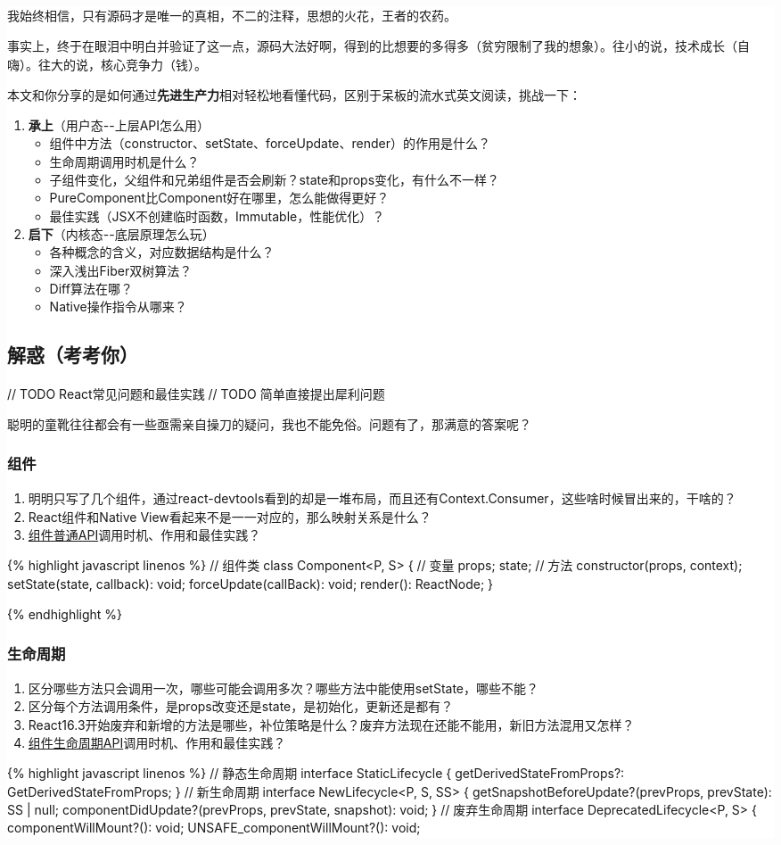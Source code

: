 我始终相信，只有源码才是唯一的真相，不二的注释，思想的火花，王者的农药。

事实上，终于在眼泪中明白并验证了这一点，源码大法好啊，得到的比想要的多得多（贫穷限制了我的想象）。往小的说，技术成长（自嗨）。往大的说，核心竞争力（钱）。

本文和你分享的是如何通过**先进生产力**相对轻松地看懂代码，区别于呆板的流水式英文阅读，挑战一下：

1. **承上**（用户态--上层API怎么用）
	* 组件中方法（constructor、setState、forceUpdate、render）的作用是什么？
	* 生命周期调用时机是什么？
	* 子组件变化，父组件和兄弟组件是否会刷新？state和props变化，有什么不一样？
	* PureComponent比Component好在哪里，怎么能做得更好？
	* 最佳实践（JSX不创建临时函数，Immutable，性能优化）？
1. **启下**（内核态--底层原理怎么玩）
	* 各种概念的含义，对应数据结构是什么？
	* 深入浅出Fiber双树算法？
	* Diff算法在哪？
	* Native操作指令从哪来？

## 解惑（考考你）

// TODO React常见问题和最佳实践
// TODO 简单直接提出犀利问题

聪明的童靴往往都会有一些亟需亲自操刀的疑问，我也不能免俗。问题有了，那满意的答案呢？

### 组件

1. 明明只写了几个组件，通过react-devtools看到的却是一堆布局，而且还有Context.Consumer，这些啥时候冒出来的，干啥的？
2. React组件和Native View看起来不是一一对应的，那么映射关系是什么？
3. [组件普通API](https://reactjs.org/docs/react-component.html#other-apis)调用时机、作用和最佳实践？

{% highlight javascript linenos %}
// 组件类
class Component<P, S> {
	// 变量
	props;
	state;
	// 方法
	constructor(props, context);
	setState(state, callback): void;
	forceUpdate(callBack): void;
	render(): ReactNode;
}

{% endhighlight %}

### 生命周期

1. 区分哪些方法只会调用一次，哪些可能会调用多次？哪些方法中能使用setState，哪些不能？
1. 区分每个方法调用条件，是props改变还是state，是初始化，更新还是都有？
1. React16.3开始废弃和新增的方法是哪些，补位策略是什么？废弃方法现在还能不能用，新旧方法混用又怎样？
2. [组件生命周期API](https://reactjs.org/docs/react-component.html#the-component-lifecycle)调用时机、作用和最佳实践？

{% highlight javascript linenos %}
// 静态生命周期
interface StaticLifecycle {
    getDerivedStateFromProps?: GetDerivedStateFromProps;
}
// 新生命周期
interface NewLifecycle<P, S, SS> {
    getSnapshotBeforeUpdate?(prevProps, prevState): SS | null;
    componentDidUpdate?(prevProps, prevState, snapshot): void;
}
// 废弃生命周期
interface DeprecatedLifecycle<P, S> {
    componentWillMount?(): void;
    UNSAFE_componentWillMount?(): void;